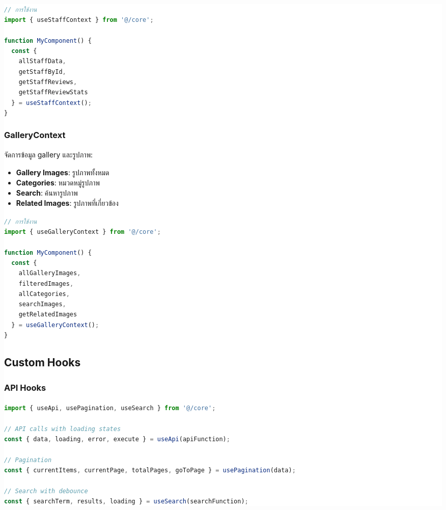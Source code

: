 ```javascript
// การใช้งาน
import { useStaffContext } from '@/core';

function MyComponent() {
  const {
    allStaffData,
    getStaffById,
    getStaffReviews,
    getStaffReviewStats
  } = useStaffContext();
}
```

### GalleryContext
จัดการข้อมูล gallery และรูปภาพ:
- **Gallery Images**: รูปภาพทั้งหมด
- **Categories**: หมวดหมู่รูปภาพ
- **Search**: ค้นหารูปภาพ
- **Related Images**: รูปภาพที่เกี่ยวข้อง

```javascript
// การใช้งาน
import { useGalleryContext } from '@/core';

function MyComponent() {
  const {
    allGalleryImages,
    filteredImages,
    allCategories,
    searchImages,
    getRelatedImages
  } = useGalleryContext();
}
```

## Custom Hooks

### API Hooks
```javascript
import { useApi, usePagination, useSearch } from '@/core';

// API calls with loading states
const { data, loading, error, execute } = useApi(apiFunction);

// Pagination
const { currentItems, currentPage, totalPages, goToPage } = usePagination(data);

// Search with debounce
const { searchTerm, results, loading } = useSearch(searchFunction);
```
